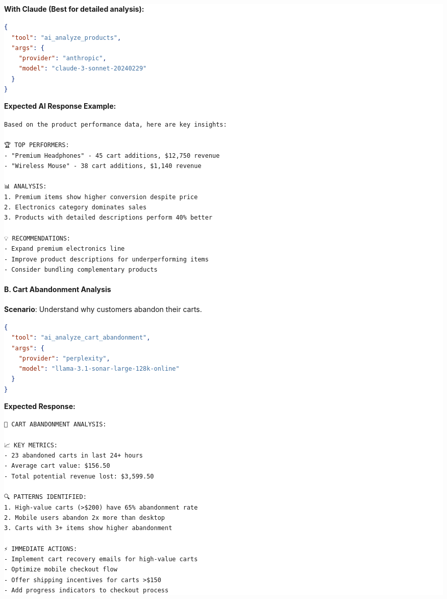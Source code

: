 **With Claude (Best for detailed analysis):**
```json
{
  "tool": "ai_analyze_products",
  "args": {
    "provider": "anthropic", 
    "model": "claude-3-sonnet-20240229"
  }
}
```

**Expected AI Response Example:**
```
Based on the product performance data, here are key insights:

🏆 TOP PERFORMERS:
- "Premium Headphones" - 45 cart additions, $12,750 revenue
- "Wireless Mouse" - 38 cart additions, $1,140 revenue

📊 ANALYSIS:
1. Premium items show higher conversion despite price
2. Electronics category dominates sales
3. Products with detailed descriptions perform 40% better

💡 RECOMMENDATIONS:
- Expand premium electronics line
- Improve product descriptions for underperforming items
- Consider bundling complementary products
```

#### B. Cart Abandonment Analysis

**Scenario**: Understand why customers abandon their carts.

```json
{
  "tool": "ai_analyze_cart_abandonment",
  "args": {
    "provider": "perplexity",
    "model": "llama-3.1-sonar-large-128k-online"
  }
}
```

**Expected Response:**
```
🛒 CART ABANDONMENT ANALYSIS:

📈 KEY METRICS:
- 23 abandoned carts in last 24+ hours
- Average cart value: $156.50
- Total potential revenue lost: $3,599.50

🔍 PATTERNS IDENTIFIED:
1. High-value carts (>$200) have 65% abandonment rate
2. Mobile users abandon 2x more than desktop
3. Carts with 3+ items show higher abandonment

⚡ IMMEDIATE ACTIONS:
- Implement cart recovery emails for high-value carts
- Optimize mobile checkout flow
- Offer shipping incentives for carts >$150
- Add progress indicators to checkout process
```
